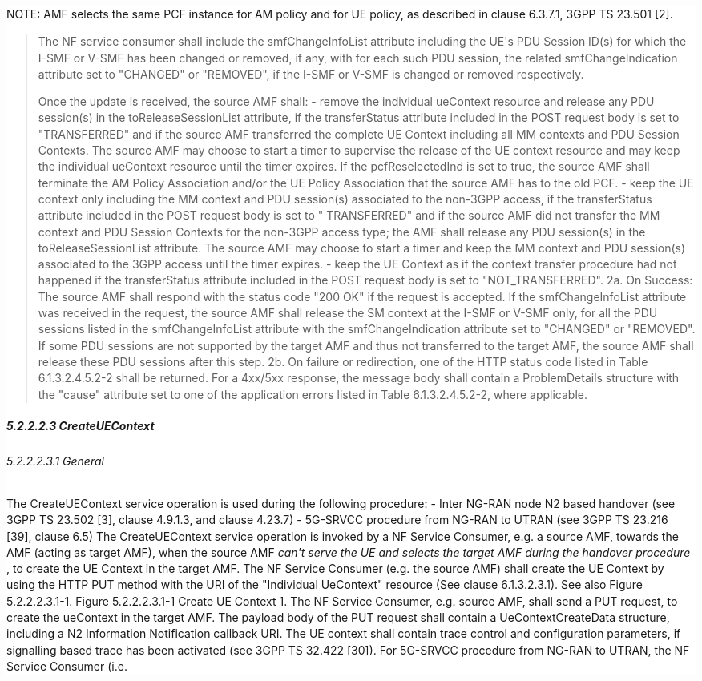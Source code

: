NOTE: AMF selects the same PCF instance for AM policy and for UE policy, as
described in clause 6.3.7.1, 3GPP TS 23.501 [2].
> The NF service consumer shall include the smfChangeInfoList attribute
> including the UE\'s PDU Session ID(s) for which the I-SMF or V-SMF has been
> changed or removed, if any, with for each such PDU session, the related
> smfChangeIndication attribute set to \"CHANGED\" or \"REMOVED\", if the
> I-SMF or V-SMF is changed or removed respectively.
>
> Once the update is received, the source AMF shall:
\- remove the individual ueContext resource and release any PDU session(s) in
the toReleaseSessionList attribute, if the transferStatus attribute included
in the POST request body is set to \"TRANSFERRED\" and if the source AMF
transferred the complete UE Context including all MM contexts and PDU Session
Contexts. The source AMF may choose to start a timer to supervise the release
of the UE context resource and may keep the individual ueContext resource
until the timer expires. If the pcfReselectedInd is set to true, the source
AMF shall terminate the AM Policy Association and/or the UE Policy Association
that the source AMF has to the old PCF.
\- keep the UE context only including the MM context and PDU session(s)
associated to the non-3GPP access, if the transferStatus attribute included in
the POST request body is set to \" TRANSFERRED\" and if the source AMF did not
transfer the MM context and PDU Session Contexts for the non-3GPP access type;
the AMF shall release any PDU session(s) in the toReleaseSessionList
attribute. The source AMF may choose to start a timer and keep the MM context
and PDU session(s) associated to the 3GPP access until the timer expires.
\- keep the UE Context as if the context transfer procedure had not happened
if the transferStatus attribute included in the POST request body is set to
\"NOT_TRANSFERRED\".
2a. On Success: The source AMF shall respond with the status code \"200 OK\"
if the request is accepted. If the smfChangeInfoList attribute was received in
the request, the source AMF shall release the SM context at the I-SMF or V-SMF
only, for all the PDU sessions listed in the smfChangeInfoList attribute with
the smfChangeIndication attribute set to \"CHANGED\" or \"REMOVED\".
If some PDU sessions are not supported by the target AMF and thus not
transferred to the target AMF, the source AMF shall release these PDU sessions
after this step.
2b. On failure or redirection, one of the HTTP status code listed in Table
6.1.3.2.4.5.2-2 shall be returned. For a 4xx/5xx response, the message body
shall contain a ProblemDetails structure with the \"cause\" attribute set to
one of the application errors listed in Table 6.1.3.2.4.5.2-2, where
applicable.
##### 5.2.2.2.3 CreateUEContext
###### 5.2.2.2.3.1 General
The CreateUEContext service operation is used during the following procedure:
\- Inter NG-RAN node N2 based handover (see 3GPP TS 23.502 [3], clause
4.9.1.3, and clause 4.23.7)
\- 5G-SRVCC procedure from NG-RAN to UTRAN (see 3GPP TS 23.216 [39], clause
6.5)
The CreateUEContext service operation is invoked by a NF Service Consumer,
e.g. a source AMF, towards the AMF (acting as target AMF), when the source AMF
_can\'t serve the UE and selects the target AMF during the handover procedure_
, to create the UE Context in the target AMF.
The NF Service Consumer (e.g. the source AMF) shall create the UE Context by
using the HTTP PUT method with the URI of the \"Individual UeContext\"
resource (See clause 6.1.3.2.3.1). See also Figure 5.2.2.2.3.1-1.
Figure 5.2.2.2.3.1-1 Create UE Context
1\. The NF Service Consumer, e.g. source AMF, shall send a PUT request, to
create the ueContext in the target AMF. The payload body of the PUT request
shall contain a UeContextCreateData structure, including a N2 Information
Notification callback URI.
The UE context shall contain trace control and configuration parameters, if
signalling based trace has been activated (see 3GPP TS 32.422 [30]).
For 5G-SRVCC procedure from NG-RAN to UTRAN, the NF Service Consumer (i.e.